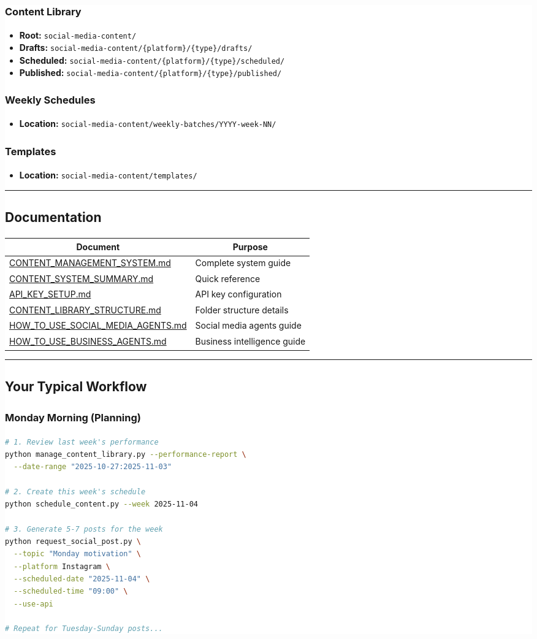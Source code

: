 ### Content Library
- **Root:** `social-media-content/`
- **Drafts:** `social-media-content/{platform}/{type}/drafts/`
- **Scheduled:** `social-media-content/{platform}/{type}/scheduled/`
- **Published:** `social-media-content/{platform}/{type}/published/`

### Weekly Schedules
- **Location:** `social-media-content/weekly-batches/YYYY-week-NN/`

### Templates
- **Location:** `social-media-content/templates/`

---

## Documentation

| Document | Purpose |
|----------|---------|
| [CONTENT_MANAGEMENT_SYSTEM.md](CONTENT_MANAGEMENT_SYSTEM.md) | Complete system guide |
| [CONTENT_SYSTEM_SUMMARY.md](CONTENT_SYSTEM_SUMMARY.md) | Quick reference |
| [API_KEY_SETUP.md](API_KEY_SETUP.md) | API key configuration |
| [CONTENT_LIBRARY_STRUCTURE.md](CONTENT_LIBRARY_STRUCTURE.md) | Folder structure details |
| [HOW_TO_USE_SOCIAL_MEDIA_AGENTS.md](HOW_TO_USE_SOCIAL_MEDIA_AGENTS.md) | Social media agents guide |
| [HOW_TO_USE_BUSINESS_AGENTS.md](HOW_TO_USE_BUSINESS_AGENTS.md) | Business intelligence guide |

---

## Your Typical Workflow

### Monday Morning (Planning)
```bash
# 1. Review last week's performance
python manage_content_library.py --performance-report \
  --date-range "2025-10-27:2025-11-03"

# 2. Create this week's schedule
python schedule_content.py --week 2025-11-04

# 3. Generate 5-7 posts for the week
python request_social_post.py \
  --topic "Monday motivation" \
  --platform Instagram \
  --scheduled-date "2025-11-04" \
  --scheduled-time "09:00" \
  --use-api

# Repeat for Tuesday-Sunday posts...
```
